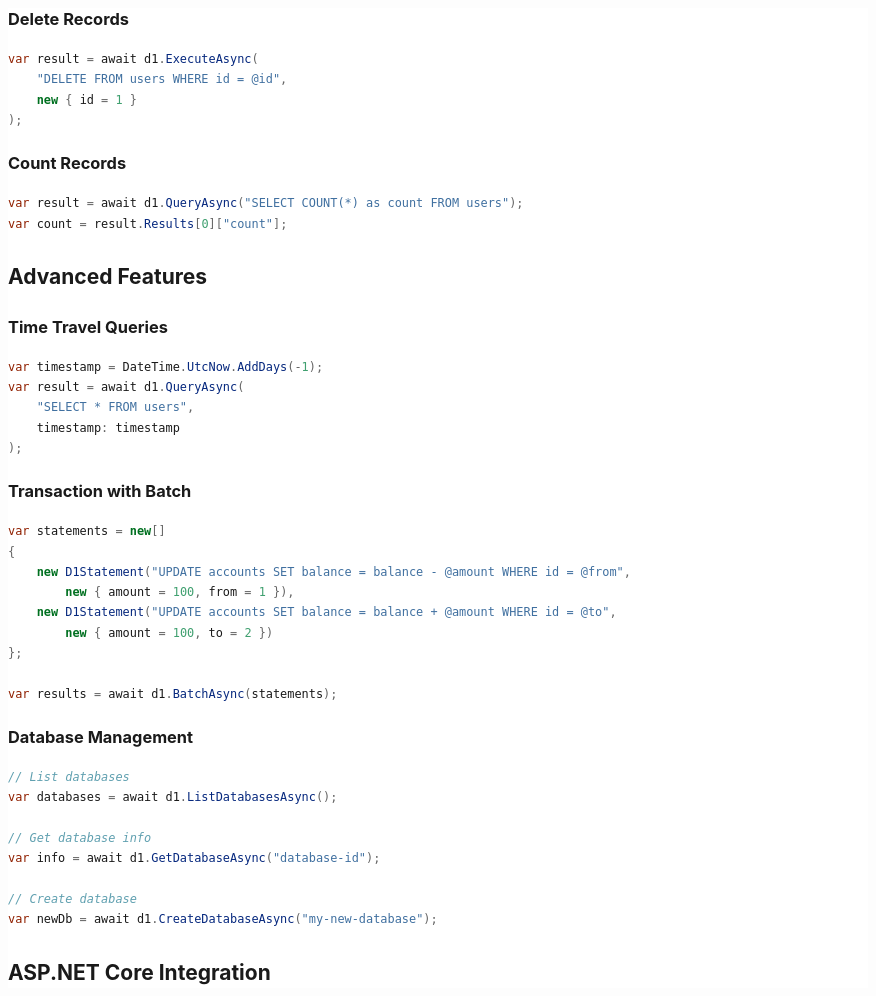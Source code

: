 ### Delete Records
```csharp
var result = await d1.ExecuteAsync(
    "DELETE FROM users WHERE id = @id",
    new { id = 1 }
);
```

### Count Records
```csharp
var result = await d1.QueryAsync("SELECT COUNT(*) as count FROM users");
var count = result.Results[0]["count"];
```

## Advanced Features

### Time Travel Queries
```csharp
var timestamp = DateTime.UtcNow.AddDays(-1);
var result = await d1.QueryAsync(
    "SELECT * FROM users",
    timestamp: timestamp
);
```

### Transaction with Batch
```csharp
var statements = new[]
{
    new D1Statement("UPDATE accounts SET balance = balance - @amount WHERE id = @from", 
        new { amount = 100, from = 1 }),
    new D1Statement("UPDATE accounts SET balance = balance + @amount WHERE id = @to", 
        new { amount = 100, to = 2 })
};

var results = await d1.BatchAsync(statements);
```

### Database Management
```csharp
// List databases
var databases = await d1.ListDatabasesAsync();

// Get database info
var info = await d1.GetDatabaseAsync("database-id");

// Create database
var newDb = await d1.CreateDatabaseAsync("my-new-database");
```

## ASP.NET Core Integration

